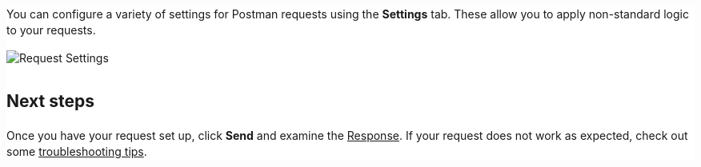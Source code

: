 You can configure a variety of settings for Postman requests using the __Settings__ tab. These allow you to apply non-standard logic to your requests.

![Request Settings](https://assets.postman.com/postman-docs/request-settings.jpg)

## Next steps

Once you have your request set up, click __Send__ and examine the [Response](/docs/postman/sending-api-requests/responses/). If your request does not work as expected, check out some [troubleshooting tips](/docs/postman/sending-api-requests/troubleshooting-api-requests/).
